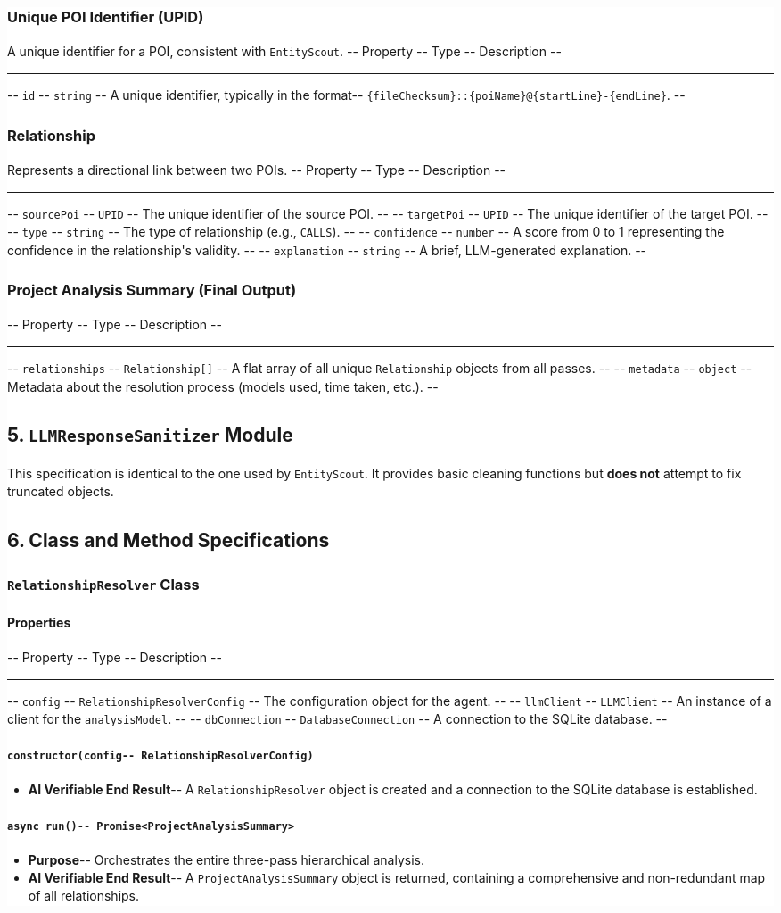 ### Unique POI Identifier (UPID)

A unique identifier for a POI, consistent with `EntityScout`.
-- Property -- Type -- Description --
-- --- -- --- -- --- --
-- `id` -- `string` -- A unique identifier, typically in the format-- `{fileChecksum}::{poiName}@{startLine}-{endLine}`. --

### Relationship

Represents a directional link between two POIs.
-- Property -- Type -- Description --
-- --- -- --- -- --- --
-- `sourcePoi` -- `UPID` -- The unique identifier of the source POI. --
-- `targetPoi` -- `UPID` -- The unique identifier of the target POI. --
-- `type` -- `string` -- The type of relationship (e.g., `CALLS`). --
-- `confidence` -- `number` -- A score from 0 to 1 representing the confidence in the relationship's validity. --
-- `explanation` -- `string` -- A brief, LLM-generated explanation. --

### Project Analysis Summary (Final Output)

-- Property -- Type -- Description --
-- --- -- --- -- --- --
-- `relationships` -- `Relationship[]` -- A flat array of all unique `Relationship` objects from all passes. --
-- `metadata` -- `object` -- Metadata about the resolution process (models used, time taken, etc.). --

## 5. `LLMResponseSanitizer` Module

This specification is identical to the one used by `EntityScout`. It provides basic cleaning functions but **does not** attempt to fix truncated objects.

## 6. Class and Method Specifications

### `RelationshipResolver` Class

#### Properties
-- Property -- Type -- Description --
-- --- -- --- -- --- --
-- `config` -- `RelationshipResolverConfig` -- The configuration object for the agent. --
-- `llmClient` -- `LLMClient` -- An instance of a client for the `analysisModel`. --
-- `dbConnection` -- `DatabaseConnection` -- A connection to the SQLite database. --

#### `constructor(config-- RelationshipResolverConfig)`
-   **AI Verifiable End Result**-- A `RelationshipResolver` object is created and a connection to the SQLite database is established.

#### `async run()-- Promise<ProjectAnalysisSummary>`
-   **Purpose**-- Orchestrates the entire three-pass hierarchical analysis.
-   **AI Verifiable End Result**-- A `ProjectAnalysisSummary` object is returned, containing a comprehensive and non-redundant map of all relationships.
